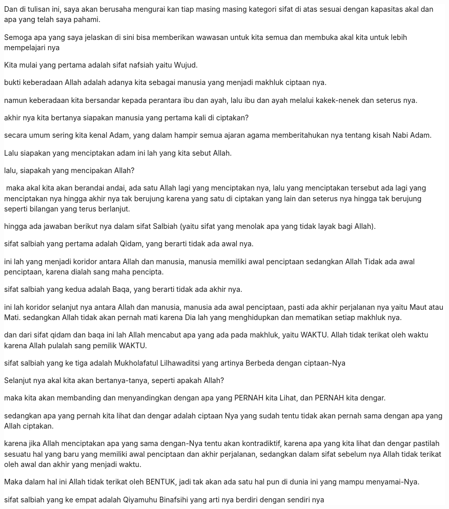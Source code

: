 Dan di tulisan ini, saya akan berusaha mengurai kan tiap masing masing kategori sifat di atas sesuai dengan kapasitas akal dan apa yang telah saya pahami.

Semoga apa yang saya jelaskan di sini bisa memberikan wawasan untuk kita semua dan membuka akal kita untuk lebih mempelajari nya

Kita mulai yang pertama adalah sifat nafsiah yaitu Wujud.

bukti keberadaan Allah adalah adanya kita sebagai manusia yang menjadi makhluk ciptaan nya.

namun keberadaan kita bersandar kepada perantara ibu dan ayah, lalu ibu dan ayah melalui kakek-nenek dan seterus nya.

akhir nya kita bertanya siapakan manusia yang pertama kali di ciptakan?

secara umum sering kita kenal Adam, yang dalam hampir semua ajaran agama memberitahukan nya tentang kisah Nabi Adam.

Lalu siapakan yang menciptakan adam ini lah yang kita sebut Allah.

lalu, siapakah yang mencipakan Allah?

 maka akal kita akan berandai andai, ada satu Allah lagi yang menciptakan nya, lalu yang menciptakan tersebut ada lagi yang menciptakan nya hingga akhir nya tak berujung karena yang satu di ciptakan yang lain dan seterus nya hingga tak berujung seperti bilangan yang terus berlanjut.

hingga ada jawaban berikut nya dalam sifat Salbiah (yaitu sifat yang menolak apa yang tidak layak bagi Allah).

sifat salbiah yang pertama adalah Qidam, yang berarti tidak ada awal nya.

ini lah yang menjadi koridor antara Allah dan manusia, manusia memiliki awal penciptaan sedangkan Allah Tidak ada awal penciptaan, karena dialah sang maha pencipta.

sifat salbiah yang kedua adalah Baqa, yang berarti tidak ada akhir nya.

ini lah koridor selanjut nya antara Allah dan manusia, manusia ada awal penciptaan, pasti ada akhir perjalanan nya yaitu Maut atau Mati. sedangkan Allah tidak akan pernah mati karena Dia lah yang menghidupkan dan mematikan setiap makhluk nya.

dan dari sifat qidam dan baqa ini lah Allah mencabut apa yang ada pada makhluk, yaitu WAKTU. Allah tidak terikat oleh waktu karena Allah pulalah sang pemilik WAKTU.

sifat salbiah yang ke tiga adalah Mukholafatul Lilhawaditsi yang artinya Berbeda dengan ciptaan-Nya

Selanjut nya akal kita akan bertanya-tanya, seperti apakah Allah?

maka kita akan membanding dan menyandingkan dengan apa yang PERNAH kita Lihat, dan PERNAH kita dengar.

sedangkan apa yang pernah kita lihat dan dengar adalah ciptaan Nya yang sudah tentu tidak akan pernah sama dengan apa yang Allah ciptakan.

karena jika Allah menciptakan apa yang sama dengan-Nya tentu akan kontradiktif, karena apa yang kita lihat dan dengar pastilah sesuatu hal yang baru yang memiliki awal penciptaan dan akhir perjalanan, sedangkan dalam sifat sebelum nya Allah tidak terikat oleh awal dan akhir yang menjadi waktu.

Maka dalam hal ini Allah tidak terikat oleh BENTUK, jadi tak akan ada satu hal pun di dunia ini yang mampu menyamai-Nya.

sifat salbiah yang ke empat adalah Qiyamuhu Binafsihi yang arti nya berdiri dengan sendiri nya
